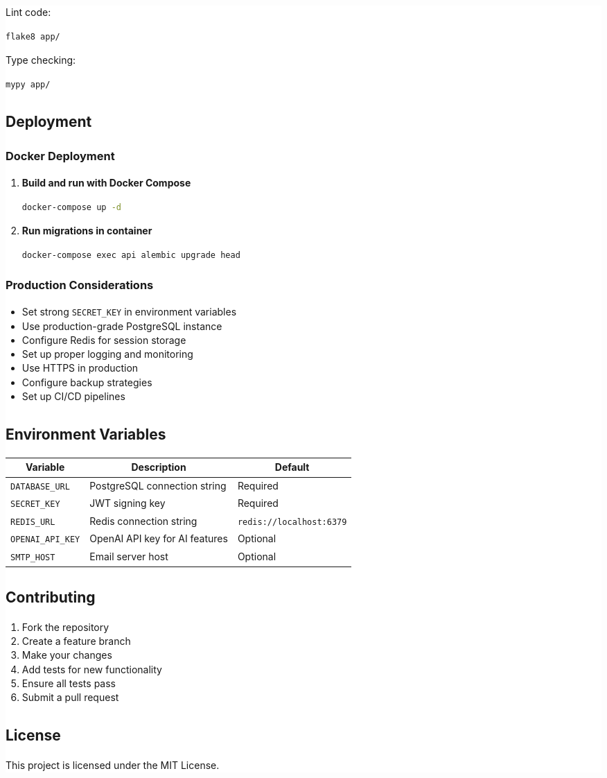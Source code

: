 Lint code:
```bash
flake8 app/
```

Type checking:
```bash
mypy app/
```

## Deployment

### Docker Deployment

1. **Build and run with Docker Compose**
   ```bash
   docker-compose up -d
   ```

2. **Run migrations in container**
   ```bash
   docker-compose exec api alembic upgrade head
   ```

### Production Considerations

- Set strong `SECRET_KEY` in environment variables
- Use production-grade PostgreSQL instance
- Configure Redis for session storage
- Set up proper logging and monitoring
- Use HTTPS in production
- Configure backup strategies
- Set up CI/CD pipelines

## Environment Variables

| Variable | Description | Default |
|----------|-------------|---------|
| `DATABASE_URL` | PostgreSQL connection string | Required |
| `SECRET_KEY` | JWT signing key | Required |
| `REDIS_URL` | Redis connection string | `redis://localhost:6379` |
| `OPENAI_API_KEY` | OpenAI API key for AI features | Optional |
| `SMTP_HOST` | Email server host | Optional |

## Contributing

1. Fork the repository
2. Create a feature branch
3. Make your changes
4. Add tests for new functionality
5. Ensure all tests pass
6. Submit a pull request

## License

This project is licensed under the MIT License.